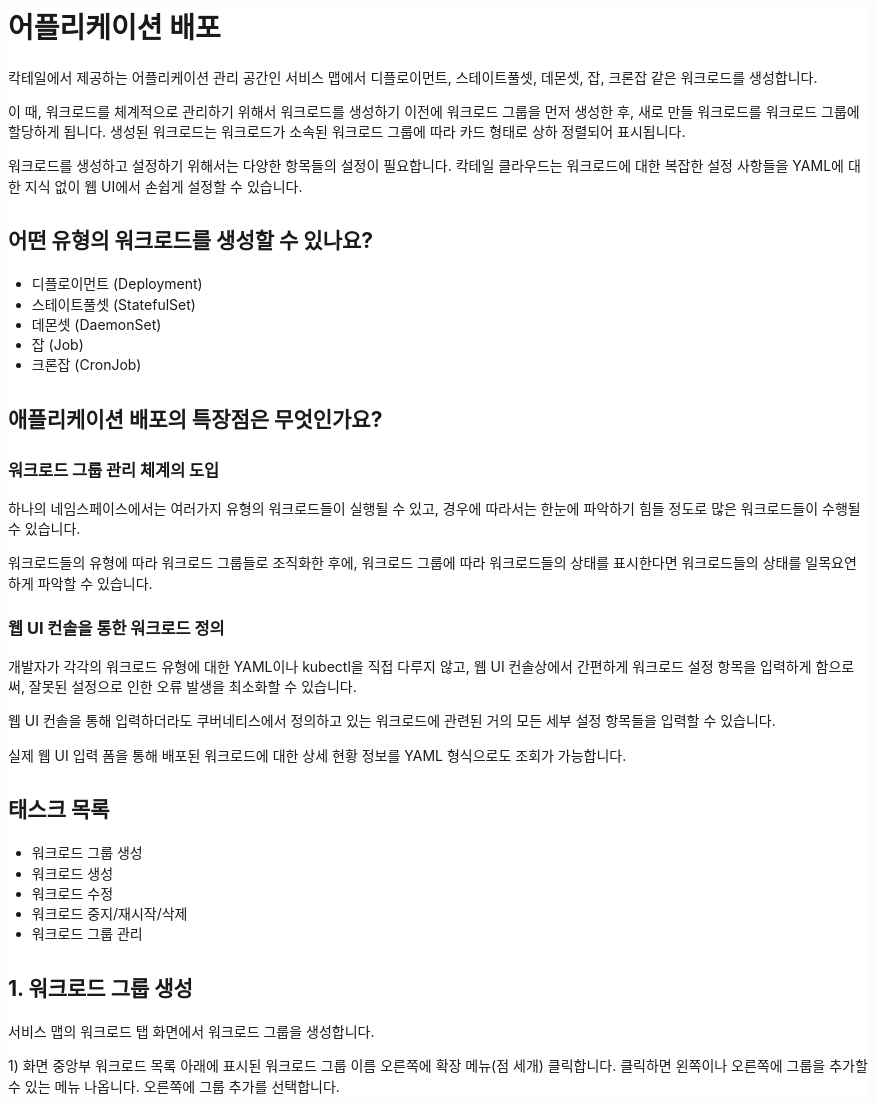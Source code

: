 # 어플리케이션 배포

칵테일에서 제공하는 어플리케이션 관리 공간인 서비스 맵에서 디플로이먼트, 스테이트풀셋, 데몬셋, 잡, 크론잡 같은 워크로드를 생성합니다. 

이 때, 워크로드를 체계적으로 관리하기 위해서 워크로드를 생성하기 이전에 워크로드 그룹을 먼저 생성한 후, 새로 만들 워크로드를 워크로드 그룹에 할당하게 됩니다. 생성된 워크로드는 워크로드가 소속된 워크로드 그룹에 따라 카드 형태로 상하 정렬되어 표시됩니다.

워크로드를 생성하고 설정하기 위해서는 다양한 항목들의 설정이 필요합니다. 칵테일 클라우드는 워크로드에 대한 복잡한 설정 사항들을 YAML에 대한 지식 없이 웹 UI에서 손쉽게 설정할 수 있습니다.

## 어떤 유형의 워크로드를 생성할 수 있나요?

* 디플로이먼트 \(Deployment\)
* 스테이트풀셋 \(StatefulSet\)
* 데몬셋 \(DaemonSet\)
* 잡 \(Job\) 
* 크론잡 \(CronJob\)

## 애플리케이션 배포의 특장점은 무엇인가요?

### 워크로드 그룹 관리 체계의 도입

하나의 네임스페이스에서는 여러가지 유형의 워크로드들이 실행될 수 있고, 경우에 따라서는 한눈에 파악하기 힘들 정도로 많은 워크로드들이 수행될 수 있습니다.

워크로드들의 유형에 따라 워크로드 그룹들로 조직화한 후에, 워크로드 그룹에 따라 워크로드들의 상태를 표시한다면 워크로드들의 상태를 일목요연하게 파악할 수 있습니다.

### 웹 UI 컨솔을 통한 워크로드 정의

개발자가 각각의 워크로드 유형에 대한 YAML이나 kubectl을 직접 다루지 않고, 웹 UI 컨솔상에서 간편하게 워크로드 설정 항목을 입력하게 함으로써, 잘못된 설정으로 인한 오류 발생을 최소화할 수 있습니다.

웹 UI 컨솔을 통해 입력하더라도 쿠버네티스에서 정의하고 있는 워크로드에 관련된 거의 모든 세부 설정 항목들을 입력할 수 있습니다.

실제 웹 UI 입력 폼을 통해 배포된 워크로드에 대한 상세 현황 정보를 YAML 형식으로도 조회가 가능합니다.

## 태스크 목록

* 워크로드 그룹 생성
* 워크로드 생성
* 워크로드 수정
* 워크로드 중지/재시작/삭제
* 워크로드 그룹 관리

## 1. 워크로드 그룹 생성

서비스 맵의 워크로드 탭 화면에서 워크로드 그룹을 생성합니다.

1\) 화면 중앙부 워크로드 목록 아래에 표시된 워크로드 그룹 이름 오른쪽에 확장 메뉴\(점 세개\) 클릭합니다. 클릭하면 왼쪽이나 오른쪽에 그룹을 추가할 수 있는 메뉴 나옵니다. 오른쪽에 그룹 추가를 선택합니다.
